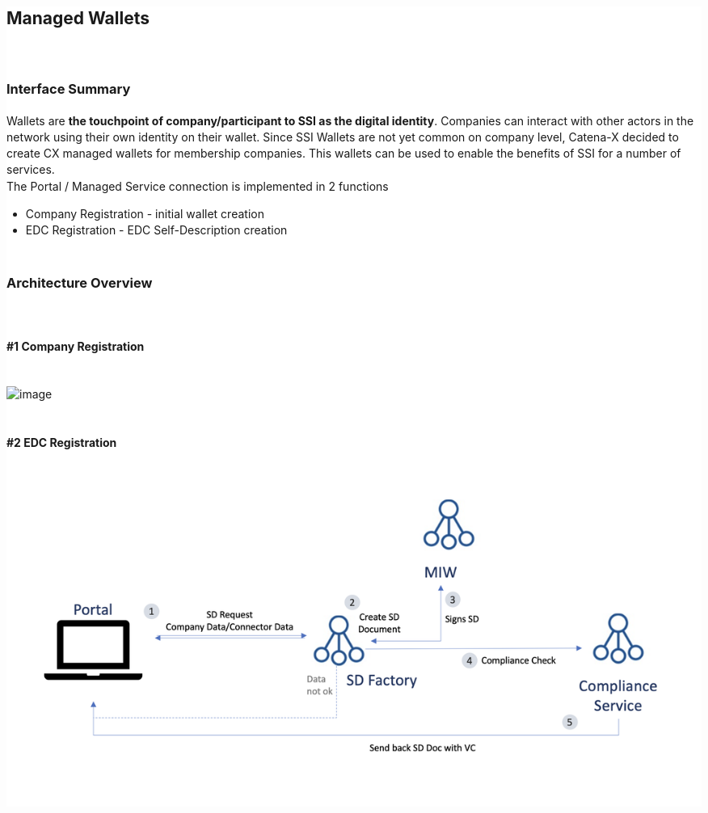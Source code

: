 ## Managed Wallets

<br>

### Interface Summary

Wallets are <strong>the touchpoint of company/participant to SSI as the digital identity</strong>. Companies can interact with other actors in the network using their own identity on their wallet.
Since SSI Wallets are not yet common on company level, Catena-X decided to create CX managed wallets for membership companies. This wallets can be used to enable the benefits of SSI for a number of services.
<br>
The Portal / Managed Service connection is implemented in 2 functions

- Company Registration - initial wallet creation
- EDC Registration - EDC Self-Description creation
  <br>
  <br>

### Architecture Overview

<br>

#### #1 Company Registration

<br>
<img width="1000" alt="image" src="https://user-images.githubusercontent.com/94133633/210450411-03a7c623-464c-4246-bdc9-460b98952af4.png">
<br>
<br>

#### #2 EDC Registration

<br>
<img width="1044" alt="image" src="https://raw.githubusercontent.com/eclipse-tractusx/portal-assets/main/docs/static/clearringhouse-sd-factory.png">
<br>
<br>
